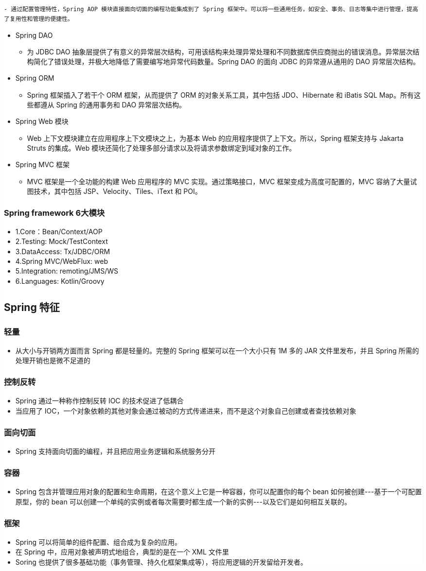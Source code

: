 	- 通过配置管理特性，Spring AOP 模块直接面向切面的编程功能集成到了 Spring 框架中。可以将一些通用任务，如安全、事务、日志等集中进行管理，提高了复用性和管理的便捷性。

- Spring DAO

	- 为 JDBC DAO 抽象层提供了有意义的异常层次结构，可用该结构来处理异常处理和不同数据库供应商抛出的错误消息。异常层次结构简化了错误处理，并极大地降低了需要编写地异常代码数量。Spring DAO 的面向 JDBC 的异常遵从通用的 DAO 异常层次结构。

- Spring ORM

	- Spring 框架插入了若干个 ORM 框架，从而提供了 ORM 的对象关系工具，其中包括 JDO、Hibernate 和 iBatis SQL Map。所有这些都遵从 Spring 的通用事务和 DAO 异常层次结构。

- Spring Web 模块

	- Web 上下文模块建立在应用程序上下文模块之上，为基本 Web 的应用程序提供了上下文。所以，Spring 框架支持与 Jakarta Struts 的集成。Web 模块还简化了处理多部分请求以及将请求参数绑定到域对象的工作。

- Spring MVC 框架

	- MVC 框架是一个全功能的构建 Web 应用程序的 MVC 实现。通过策略接口，MVC 框架变成为高度可配置的，MVC 容纳了大量试图技术，其中包括 JSP、Velocity、Tiles、iText 和 POI。

### Spring framework 6大模块

- 1.Core：Bean/Context/AOP
- 2.Testing: Mock/TestContext
- 3.DataAccess: Tx/JDBC/ORM
- 4.Spring MVC/WebFlux: web
- 5.Integration: remoting/JMS/WS
- 6.Languages: Kotlin/Groovy

## Spring 特征

### 轻量

- 从大小与开销两方面而言 Spring 都是轻量的。完整的 Spring 框架可以在一个大小只有 1M 多的 JAR 文件里发布，并且 Spring 所需的处理开销也是微不足道的

### 控制反转

- Spring 通过一种称作控制反转 IOC 的技术促进了低耦合
- 当应用了 IOC，一个对象依赖的其他对象会通过被动的方式传递进来，而不是这个对象自己创建或者查找依赖对象

### 面向切面

- Spring 支持面向切面的编程，并且把应用业务逻辑和系统服务分开

### 容器

- Spring 包含并管理应用对象的配置和生命周期，在这个意义上它是一种容器，你可以配置你的每个 bean 如何被创建---基于一个可配置原型，你的 bean 可以创建一个单纯的实例或者每次需要时都生成一个新的实例---以及它们是如何相互关联的。

### 框架

- Spring 可以将简单的组件配置、组合成为复杂的应用。
- 在 Spring 中，应用对象被声明式地组合，典型的是在一个 XML 文件里
- Soring 也提供了很多基础功能（事务管理、持久化框架集成等），将应用逻辑的开发留给开发者。
